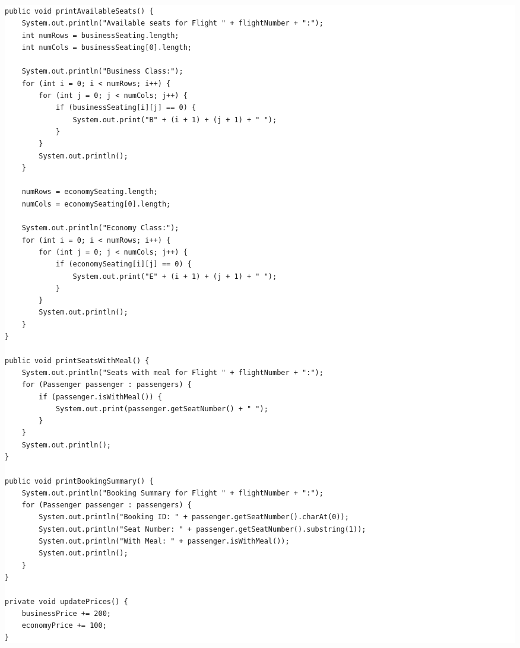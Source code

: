     public void printAvailableSeats() {
        System.out.println("Available seats for Flight " + flightNumber + ":");
        int numRows = businessSeating.length;
        int numCols = businessSeating[0].length;

        System.out.println("Business Class:");
        for (int i = 0; i < numRows; i++) {
            for (int j = 0; j < numCols; j++) {
                if (businessSeating[i][j] == 0) {
                    System.out.print("B" + (i + 1) + (j + 1) + " ");
                }
            }
            System.out.println();
        }

        numRows = economySeating.length;
        numCols = economySeating[0].length;

        System.out.println("Economy Class:");
        for (int i = 0; i < numRows; i++) {
            for (int j = 0; j < numCols; j++) {
                if (economySeating[i][j] == 0) {
                    System.out.print("E" + (i + 1) + (j + 1) + " ");
                }
            }
            System.out.println();
        }
    }

    public void printSeatsWithMeal() {
        System.out.println("Seats with meal for Flight " + flightNumber + ":");
        for (Passenger passenger : passengers) {
            if (passenger.isWithMeal()) {
                System.out.print(passenger.getSeatNumber() + " ");
            }
        }
        System.out.println();
    }

    public void printBookingSummary() {
        System.out.println("Booking Summary for Flight " + flightNumber + ":");
        for (Passenger passenger : passengers) {
            System.out.println("Booking ID: " + passenger.getSeatNumber().charAt(0));
            System.out.println("Seat Number: " + passenger.getSeatNumber().substring(1));
            System.out.println("With Meal: " + passenger.isWithMeal());
            System.out.println();
        }
    }

    private void updatePrices() {
        businessPrice += 200;
        economyPrice += 100;
    }

